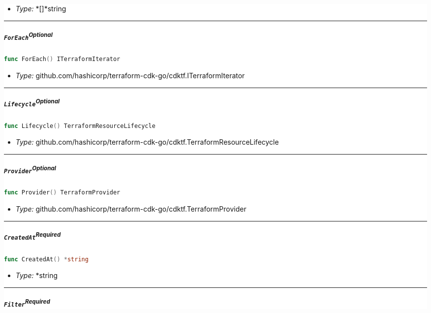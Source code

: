 - *Type:* *[]*string

---

##### `ForEach`<sup>Optional</sup> <a name="ForEach" id="@cdktf/provider-cloudflare.dataCloudflareSchemaValidationSchemas.DataCloudflareSchemaValidationSchemas.property.forEach"></a>

```go
func ForEach() ITerraformIterator
```

- *Type:* github.com/hashicorp/terraform-cdk-go/cdktf.ITerraformIterator

---

##### `Lifecycle`<sup>Optional</sup> <a name="Lifecycle" id="@cdktf/provider-cloudflare.dataCloudflareSchemaValidationSchemas.DataCloudflareSchemaValidationSchemas.property.lifecycle"></a>

```go
func Lifecycle() TerraformResourceLifecycle
```

- *Type:* github.com/hashicorp/terraform-cdk-go/cdktf.TerraformResourceLifecycle

---

##### `Provider`<sup>Optional</sup> <a name="Provider" id="@cdktf/provider-cloudflare.dataCloudflareSchemaValidationSchemas.DataCloudflareSchemaValidationSchemas.property.provider"></a>

```go
func Provider() TerraformProvider
```

- *Type:* github.com/hashicorp/terraform-cdk-go/cdktf.TerraformProvider

---

##### `CreatedAt`<sup>Required</sup> <a name="CreatedAt" id="@cdktf/provider-cloudflare.dataCloudflareSchemaValidationSchemas.DataCloudflareSchemaValidationSchemas.property.createdAt"></a>

```go
func CreatedAt() *string
```

- *Type:* *string

---

##### `Filter`<sup>Required</sup> <a name="Filter" id="@cdktf/provider-cloudflare.dataCloudflareSchemaValidationSchemas.DataCloudflareSchemaValidationSchemas.property.filter"></a>
